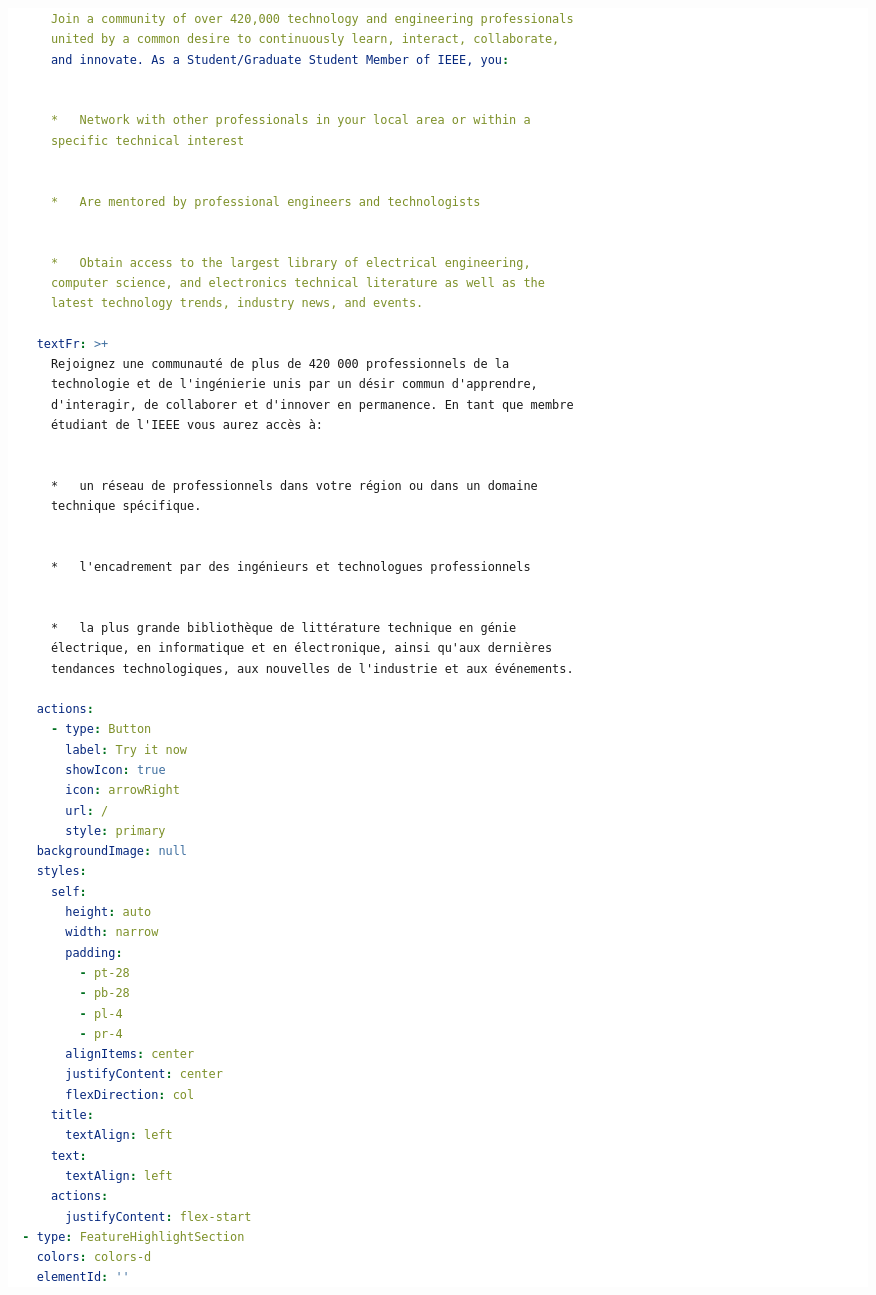 ```yaml
      Join a community of over 420,000 technology and engineering professionals
      united by a common desire to continuously learn, interact, collaborate,
      and innovate. As a Student/Graduate Student Member of IEEE, you:


      *   Network with other professionals in your local area or within a
      specific technical interest


      *   Are mentored by professional engineers and technologists


      *   Obtain access to the largest library of electrical engineering,
      computer science, and electronics technical literature as well as the
      latest technology trends, industry news, and events.

    textFr: >+
      Rejoignez une communauté de plus de 420 000 professionnels de la
      technologie et de l'ingénierie unis par un désir commun d'apprendre,
      d'interagir, de collaborer et d'innover en permanence. En tant que membre
      étudiant de l'IEEE vous aurez accès à:


      *   un réseau de professionnels dans votre région ou dans un domaine
      technique spécifique.


      *   l'encadrement par des ingénieurs et technologues professionnels


      *   la plus grande bibliothèque de littérature technique en génie
      électrique, en informatique et en électronique, ainsi qu'aux dernières
      tendances technologiques, aux nouvelles de l'industrie et aux événements.

    actions:
      - type: Button
        label: Try it now
        showIcon: true
        icon: arrowRight
        url: /
        style: primary
    backgroundImage: null
    styles:
      self:
        height: auto
        width: narrow
        padding:
          - pt-28
          - pb-28
          - pl-4
          - pr-4
        alignItems: center
        justifyContent: center
        flexDirection: col
      title:
        textAlign: left
      text:
        textAlign: left
      actions:
        justifyContent: flex-start
  - type: FeatureHighlightSection
    colors: colors-d
    elementId: ''
```